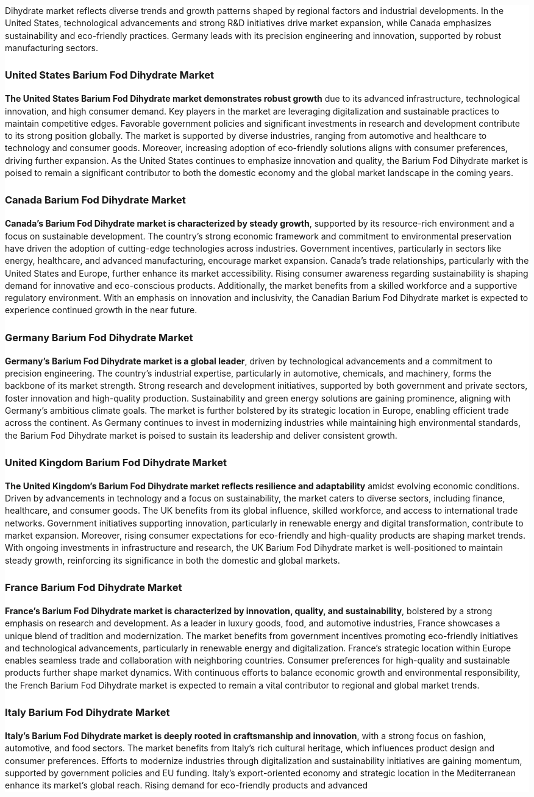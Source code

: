 Dihydrate market reflects diverse trends and growth patterns shaped by regional factors and industrial developments. In the United States, technological advancements and strong R&amp;D initiatives drive market expansion, while Canada emphasizes sustainability and eco-friendly practices. Germany leads with its precision engineering and innovation, supported by robust manufacturing sectors.</span></em></p></blockquote><h3><strong>United States Barium Fod Dihydrate Market</strong></h3><p><strong>The United States Barium Fod Dihydrate market demonstrates robust growth</strong> due to its advanced infrastructure, technological innovation, and high consumer demand. Key players in the market are leveraging digitalization and sustainable practices to maintain competitive edges. Favorable government policies and significant investments in research and development contribute to its strong position globally. The market is supported by diverse industries, ranging from automotive and healthcare to technology and consumer goods. Moreover, increasing adoption of eco-friendly solutions aligns with consumer preferences, driving further expansion. As the United States continues to emphasize innovation and quality, the Barium Fod Dihydrate market is poised to remain a significant contributor to both the domestic economy and the global market landscape in the coming years.</p><h3><strong>Canada Barium Fod Dihydrate Market</strong></h3><p><strong>Canada&rsquo;s Barium Fod Dihydrate market is characterized by steady growth</strong>, supported by its resource-rich environment and a focus on sustainable development. The country&rsquo;s strong economic framework and commitment to environmental preservation have driven the adoption of cutting-edge technologies across industries. Government incentives, particularly in sectors like energy, healthcare, and advanced manufacturing, encourage market expansion. Canada&rsquo;s trade relationships, particularly with the United States and Europe, further enhance its market accessibility. Rising consumer awareness regarding sustainability is shaping demand for innovative and eco-conscious products. Additionally, the market benefits from a skilled workforce and a supportive regulatory environment. With an emphasis on innovation and inclusivity, the Canadian Barium Fod Dihydrate market is expected to experience continued growth in the near future.</p><h3><strong>Germany Barium Fod Dihydrate Market</strong></h3><p><strong>Germany&rsquo;s Barium Fod Dihydrate market is a global leader</strong>, driven by technological advancements and a commitment to precision engineering. The country&rsquo;s industrial expertise, particularly in automotive, chemicals, and machinery, forms the backbone of its market strength. Strong research and development initiatives, supported by both government and private sectors, foster innovation and high-quality production. Sustainability and green energy solutions are gaining prominence, aligning with Germany&rsquo;s ambitious climate goals. The market is further bolstered by its strategic location in Europe, enabling efficient trade across the continent. As Germany continues to invest in modernizing industries while maintaining high environmental standards, the Barium Fod Dihydrate market is poised to sustain its leadership and deliver consistent growth.</p><h3><strong>United Kingdom Barium Fod Dihydrate Market</strong></h3><p><strong>The United Kingdom&rsquo;s Barium Fod Dihydrate market reflects resilience and adaptability</strong> amidst evolving economic conditions. Driven by advancements in technology and a focus on sustainability, the market caters to diverse sectors, including finance, healthcare, and consumer goods. The UK benefits from its global influence, skilled workforce, and access to international trade networks. Government initiatives supporting innovation, particularly in renewable energy and digital transformation, contribute to market expansion. Moreover, rising consumer expectations for eco-friendly and high-quality products are shaping market trends. With ongoing investments in infrastructure and research, the UK Barium Fod Dihydrate market is well-positioned to maintain steady growth, reinforcing its significance in both the domestic and global markets.</p><h3><strong>France Barium Fod Dihydrate Market</strong></h3><p><strong>France&rsquo;s Barium Fod Dihydrate market is characterized by innovation, quality, and sustainability</strong>, bolstered by a strong emphasis on research and development. As a leader in luxury goods, food, and automotive industries, France showcases a unique blend of tradition and modernization. The market benefits from government incentives promoting eco-friendly initiatives and technological advancements, particularly in renewable energy and digitalization. France&rsquo;s strategic location within Europe enables seamless trade and collaboration with neighboring countries. Consumer preferences for high-quality and sustainable products further shape market dynamics. With continuous efforts to balance economic growth and environmental responsibility, the French Barium Fod Dihydrate market is expected to remain a vital contributor to regional and global market trends.</p><h3><strong>Italy Barium Fod Dihydrate Market</strong></h3><p><strong>Italy&rsquo;s Barium Fod Dihydrate market is deeply rooted in craftsmanship and innovation</strong>, with a strong focus on fashion, automotive, and food sectors. The market benefits from Italy&rsquo;s rich cultural heritage, which influences product design and consumer preferences. Efforts to modernize industries through digitalization and sustainability initiatives are gaining momentum, supported by government policies and EU funding. Italy&rsquo;s export-oriented economy and strategic location in the Mediterranean enhance its market&rsquo;s global reach. Rising demand for eco-friendly products and advanced
